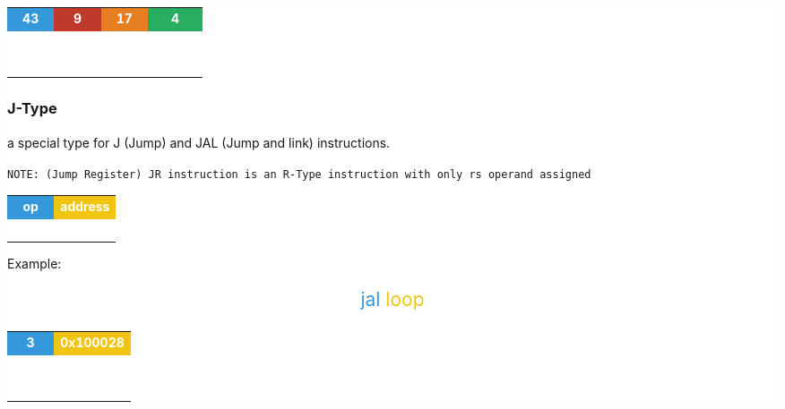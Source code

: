 <div style="color: #fff; font-weight: bold; text-align: center; margin-top: 20px;">
  <table>
    <tr>
      <td style="background: #3498db;">43</td>
      <td style="background: #c0392b;">9</td>
      <td style="background: #e67e22;">17</td>
      <td style="background: #27ae60;">4</td>
    </tr>
    <tr style="background: none; border: none;">
      <td>6 bits</td>
      <td>5 bits</td>
      <td>5 bits</td>
      <td>16 bits</td>
    </tr>
    <tr>
      <td colspan="4">0xAD310004</td>
    </tr>
  </table>
</div>

### J-Type

a special type for J (Jump) and JAL (Jump and link) instructions.

`NOTE: (Jump Register) JR instruction is an R-Type instruction with only rs operand assigned`

<div style="color: #fff; font-weight: bold; text-align: center;">
  <table>
    <tr>
      <td style="background: #3498db;">op</td>
      <td style="background: #f1c40f;">address</td>
    </tr>
    <tr style="background: none; border: none;">
      <td>6 bits</td>
      <td>26 bits</td>
    </tr>
  </table>
</div>

Example:

<div style="color: #fff; text-align: center; font-size: 1.5rem;">
  <span style="color: #3498db;">jal</span> <span style="color: #f1c40f;">loop</span>
</div>

<div style="color: #fff; font-weight: bold; text-align: center; margin-top: 20px;">
  <table>
    <tr>
      <td style="background: #3498db;">3</td>
      <td style="background: #f1c40f;">0x100028</td>
    </tr>
    <tr style="background: none; border: none;">
      <td>6 bits</td>
      <td>26 bits</td>
    </tr>
    <tr>
      <td colspan="2">0x0C100028</td>
    </tr>
  </table>
</div>
